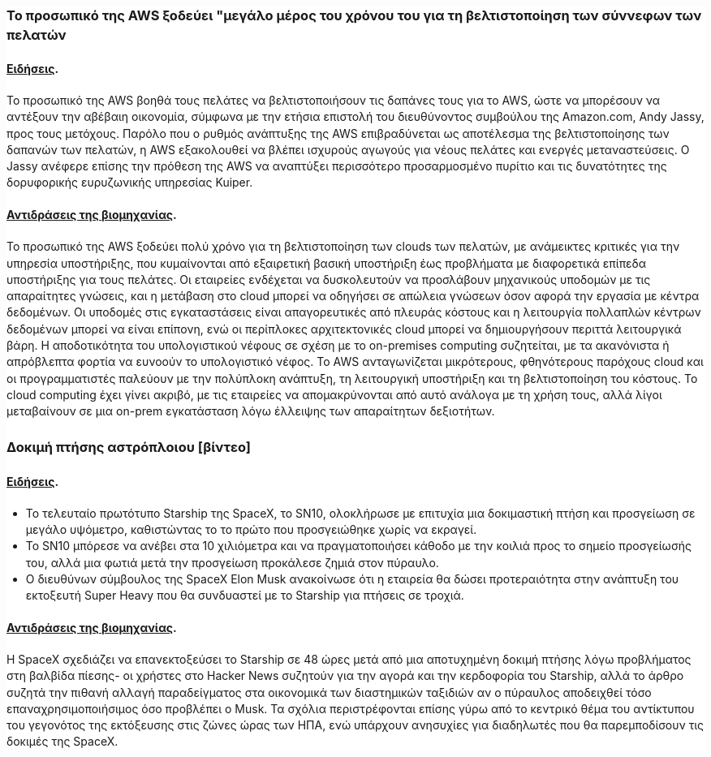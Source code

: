### Το προσωπικό της AWS ξοδεύει "μεγάλο μέρος του χρόνου του για τη βελτιστοποίηση των σύννεφων των πελατών

#### [Ειδήσεις](https://www.theregister.com/2023/04/17/amazon_annual_shareholder_letter_aws/).

Το προσωπικό της AWS βοηθά τους πελάτες να βελτιστοποιήσουν τις δαπάνες τους για το AWS, ώστε να μπορέσουν να αντέξουν την αβέβαιη οικονομία, σύμφωνα με την ετήσια επιστολή του διευθύνοντος συμβούλου της Amazon.com, Andy Jassy, προς τους μετόχους. Παρόλο που ο ρυθμός ανάπτυξης της AWS επιβραδύνεται ως αποτέλεσμα της βελτιστοποίησης των δαπανών των πελατών, η AWS εξακολουθεί να βλέπει ισχυρούς αγωγούς για νέους πελάτες και ενεργές μεταναστεύσεις. Ο Jassy ανέφερε επίσης την πρόθεση της AWS να αναπτύξει περισσότερο προσαρμοσμένο πυρίτιο και τις δυνατότητες της δορυφορικής ευρυζωνικής υπηρεσίας Kuiper.

#### [Αντιδράσεις της βιομηχανίας](http://news.ycombinator.com/item?id=35603457).

Το προσωπικό της AWS ξοδεύει πολύ χρόνο για τη βελτιστοποίηση των clouds των πελατών, με ανάμεικτες κριτικές για την υπηρεσία υποστήριξης, που κυμαίνονται από εξαιρετική βασική υποστήριξη έως προβλήματα με διαφορετικά επίπεδα υποστήριξης για τους πελάτες. Οι εταιρείες ενδέχεται να δυσκολευτούν να προσλάβουν μηχανικούς υποδομών με τις απαραίτητες γνώσεις, και η μετάβαση στο cloud μπορεί να οδηγήσει σε απώλεια γνώσεων όσον αφορά την εργασία με κέντρα δεδομένων. Οι υποδομές στις εγκαταστάσεις είναι απαγορευτικές από πλευράς κόστους και η λειτουργία πολλαπλών κέντρων δεδομένων μπορεί να είναι επίπονη, ενώ οι περίπλοκες αρχιτεκτονικές cloud μπορεί να δημιουργήσουν περιττά λειτουργικά βάρη. Η αποδοτικότητα του υπολογιστικού νέφους σε σχέση με το on-premises computing συζητείται, με τα ακανόνιστα ή απρόβλεπτα φορτία να ευνοούν το υπολογιστικό νέφος. Το AWS ανταγωνίζεται μικρότερους, φθηνότερους παρόχους cloud και οι προγραμματιστές παλεύουν με την πολύπλοκη ανάπτυξη, τη λειτουργική υποστήριξη και τη βελτιστοποίηση του κόστους. Το cloud computing έχει γίνει ακριβό, με τις εταιρείες να απομακρύνονται από αυτό ανάλογα με τη χρήση τους, αλλά λίγοι μεταβαίνουν σε μια on-prem εγκατάσταση λόγω έλλειψης των απαραίτητων δεξιοτήτων.

### Δοκιμή πτήσης αστρόπλοιου [βίντεο]

#### [Ειδήσεις](https://www.youtube.com/watch?v=L5QXreqOrTA).

- Το τελευταίο πρωτότυπο Starship της SpaceX, το SN10, ολοκλήρωσε με επιτυχία μια δοκιμαστική πτήση και προσγείωση σε μεγάλο υψόμετρο, καθιστώντας το το πρώτο που προσγειώθηκε χωρίς να εκραγεί.
- Το SN10 μπόρεσε να ανέβει στα 10 χιλιόμετρα και να πραγματοποιήσει κάθοδο με την κοιλιά προς το σημείο προσγείωσής του, αλλά μια φωτιά μετά την προσγείωση προκάλεσε ζημιά στον πύραυλο.
- Ο διευθύνων σύμβουλος της SpaceX Elon Musk ανακοίνωσε ότι η εταιρεία θα δώσει προτεραιότητα στην ανάπτυξη του εκτοξευτή Super Heavy που θα συνδυαστεί με το Starship για πτήσεις σε τροχιά.

#### [Αντιδράσεις της βιομηχανίας](http://news.ycombinator.com/item?id=35597764).

Η SpaceX σχεδιάζει να επανεκτοξεύσει το Starship σε 48 ώρες μετά από μια αποτυχημένη δοκιμή πτήσης λόγω προβλήματος στη βαλβίδα πίεσης- οι χρήστες στο Hacker News συζητούν για την αγορά και την κερδοφορία του Starship, αλλά το άρθρο συζητά την πιθανή αλλαγή παραδείγματος στα οικονομικά των διαστημικών ταξιδιών αν ο πύραυλος αποδειχθεί τόσο επαναχρησιμοποιήσιμος όσο προβλέπει ο Musk. Τα σχόλια περιστρέφονται επίσης γύρω από το κεντρικό θέμα του αντίκτυπου του γεγονότος της εκτόξευσης στις ζώνες ώρας των ΗΠΑ, ενώ υπάρχουν ανησυχίες για διαδηλωτές που θα παρεμποδίσουν τις δοκιμές της SpaceX.
